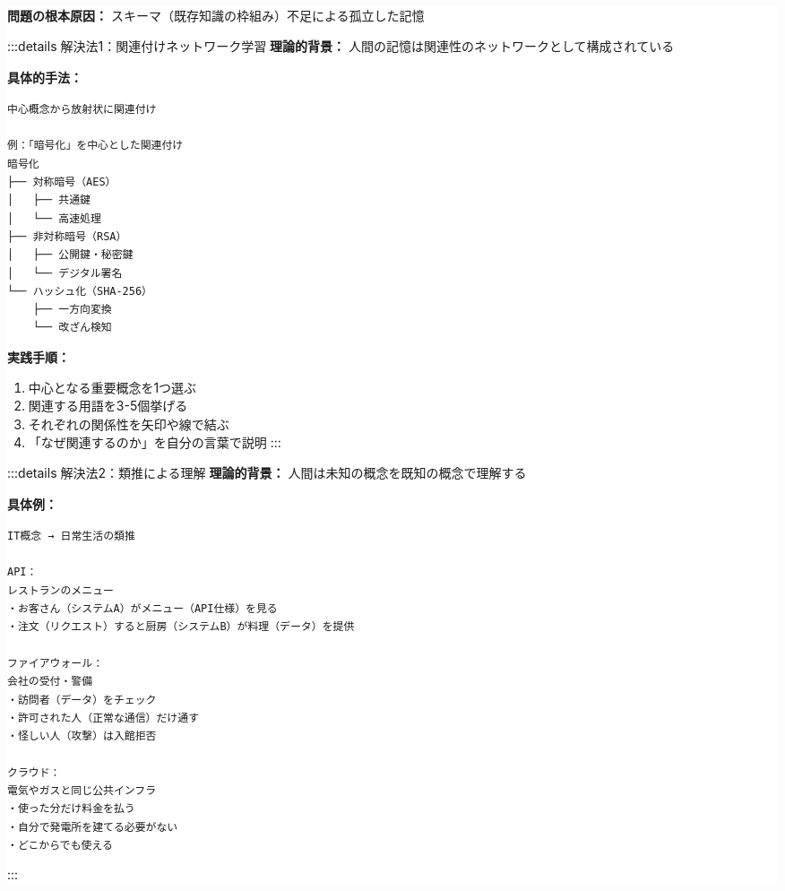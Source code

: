 **問題の根本原因：** スキーマ（既存知識の枠組み）不足による孤立した記憶

:::details 解決法1：関連付けネットワーク学習
**理論的背景：** 人間の記憶は関連性のネットワークとして構成されている

**具体的手法：**

```
中心概念から放射状に関連付け

例：「暗号化」を中心とした関連付け
暗号化
├── 対称暗号（AES）
│   ├── 共通鍵
│   └── 高速処理
├── 非対称暗号（RSA）
│   ├── 公開鍵・秘密鍵
│   └── デジタル署名
└── ハッシュ化（SHA-256）
    ├── 一方向変換
    └── 改ざん検知
```

**実践手順：**
1. 中心となる重要概念を1つ選ぶ
2. 関連する用語を3-5個挙げる
3. それぞれの関係性を矢印や線で結ぶ
4. 「なぜ関連するのか」を自分の言葉で説明
:::

:::details 解決法2：類推による理解
**理論的背景：** 人間は未知の概念を既知の概念で理解する

**具体例：**

```
IT概念 → 日常生活の類推

API：
レストランのメニュー
・お客さん（システムA）がメニュー（API仕様）を見る
・注文（リクエスト）すると厨房（システムB）が料理（データ）を提供

ファイアウォール：
会社の受付・警備
・訪問者（データ）をチェック
・許可された人（正常な通信）だけ通す
・怪しい人（攻撃）は入館拒否

クラウド：
電気やガスと同じ公共インフラ
・使った分だけ料金を払う
・自分で発電所を建てる必要がない
・どこからでも使える
```
:::

